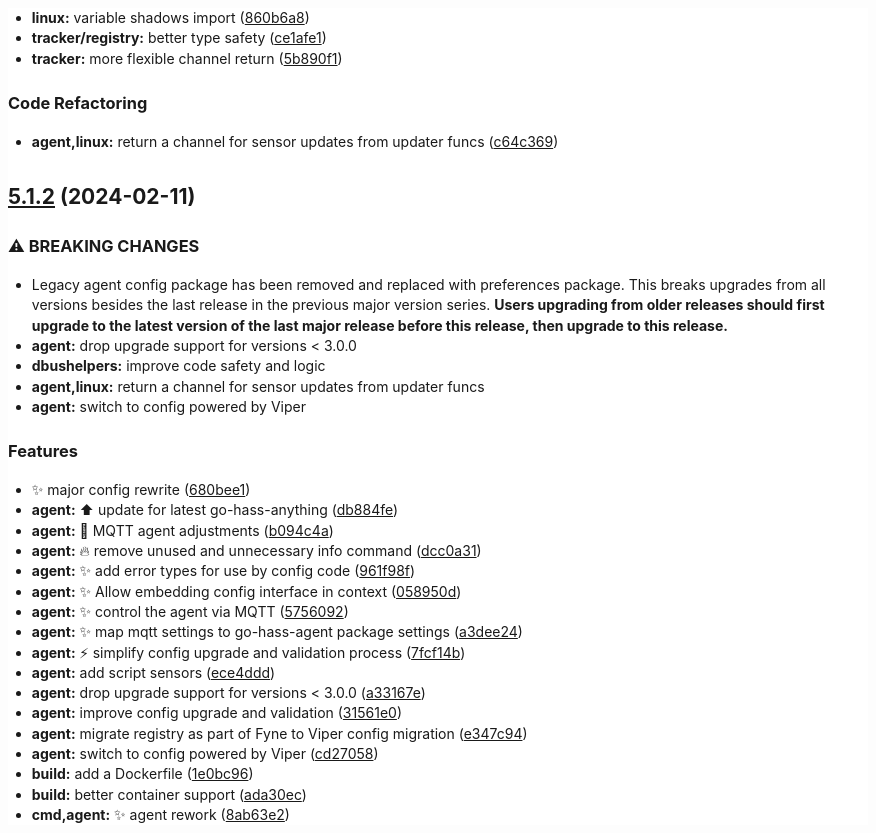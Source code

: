 * **linux:** variable shadows import ([860b6a8](https://github.com/brainwater/go-hass-agent/commit/860b6a8a12d870da1cf773d69ffcc1832e3dea69))
* **tracker/registry:** better type safety ([ce1afe1](https://github.com/brainwater/go-hass-agent/commit/ce1afe10e6adbf52a288daa7c39383773a94c08c))
* **tracker:** more flexible channel return ([5b890f1](https://github.com/brainwater/go-hass-agent/commit/5b890f167b472bd8280b8d90079fa4c1e2f28e1b))


### Code Refactoring

* **agent,linux:** return a channel for sensor updates from updater funcs ([c64c369](https://github.com/brainwater/go-hass-agent/commit/c64c36959b05925549520d533faaf9731b3dbb96))

## [5.1.2](https://github.com/brainwater/go-hass-agent/compare/v6.5.0...v5.1.2) (2024-02-11)


### ⚠ BREAKING CHANGES

* Legacy agent config package has been removed and replaced with preferences package. This breaks upgrades from all versions besides the last release in the previous major version series. **Users upgrading from older releases should first upgrade to the latest version of the last major release before this release, then upgrade to this release.**
* **agent:** drop upgrade support for versions < 3.0.0
* **dbushelpers:** improve code safety and logic
* **agent,linux:** return a channel for sensor updates from updater funcs
* **agent:** switch to config powered by Viper

### Features

* :sparkles: major config rewrite ([680bee1](https://github.com/brainwater/go-hass-agent/commit/680bee1b074c4a65fee4f2312b8003a5129148c4))
* **agent:** :arrow_up: update for latest go-hass-anything ([db884fe](https://github.com/brainwater/go-hass-agent/commit/db884fe25c249e21fb5a19e91a4ed1b3e3dfcc69))
* **agent:** :art: MQTT agent adjustments ([b094c4a](https://github.com/brainwater/go-hass-agent/commit/b094c4a081db82c628e72097f8bacc4c039ffa50))
* **agent:** :fire: remove unused and unnecessary info command ([dcc0a31](https://github.com/brainwater/go-hass-agent/commit/dcc0a316e4b62b881da1eef3f30810f196ca57e8))
* **agent:** :sparkles: add error types for use by config code ([961f98f](https://github.com/brainwater/go-hass-agent/commit/961f98f73f3591691d6ceb1d36ecd7dd49cb8a94))
* **agent:** :sparkles: Allow embedding config interface in context ([058950d](https://github.com/brainwater/go-hass-agent/commit/058950d91e580d5eb2ece9d57589bcab87650497))
* **agent:** :sparkles: control the agent via MQTT ([5756092](https://github.com/brainwater/go-hass-agent/commit/5756092f3b76f3cd2ec10e24d6bdf85c38f767bf))
* **agent:** :sparkles: map mqtt settings to go-hass-agent package settings ([a3dee24](https://github.com/brainwater/go-hass-agent/commit/a3dee246feb333a2e3edcb5e25d3e118bccd110f))
* **agent:** :zap: simplify config upgrade and validation process ([7fcf14b](https://github.com/brainwater/go-hass-agent/commit/7fcf14bdc8087d8760ce88f9137eea4c72e78457))
* **agent:** add script sensors ([ece4ddd](https://github.com/brainwater/go-hass-agent/commit/ece4ddda986179000cf4f423286bafb2a732f9d9))
* **agent:** drop upgrade support for versions &lt; 3.0.0 ([a33167e](https://github.com/brainwater/go-hass-agent/commit/a33167e297ebcf253520f42692a92695816e246d))
* **agent:** improve config upgrade and validation ([31561e0](https://github.com/brainwater/go-hass-agent/commit/31561e02dbae01b70e09f8b6b4065c7a1a5b0dfd))
* **agent:** migrate registry as part of Fyne to Viper config migration ([e347c94](https://github.com/brainwater/go-hass-agent/commit/e347c948de18b42bd5382f5c840b8e1315e9cb7c))
* **agent:** switch to config powered by Viper ([cd27058](https://github.com/brainwater/go-hass-agent/commit/cd2705870ce2149d81dc7345c6356d6642e15e18))
* **build:** add a Dockerfile ([1e0bc96](https://github.com/brainwater/go-hass-agent/commit/1e0bc969db009642ec765d51e8e31d8da39cd3dd))
* **build:** better container support ([ada30ec](https://github.com/brainwater/go-hass-agent/commit/ada30ec115f2ed4531beb78159b6f5a6199649a3))
* **cmd,agent:** :sparkles: agent rework ([8ab63e2](https://github.com/brainwater/go-hass-agent/commit/8ab63e2b9ff128f7ed887be0b37f7aff22a35e6d))